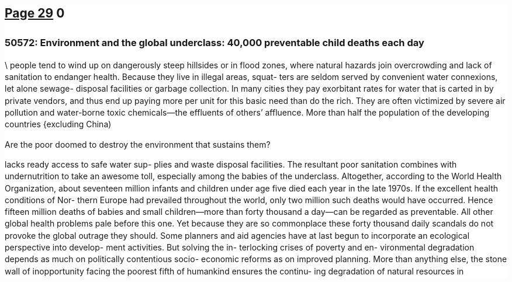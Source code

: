 ## [Page 29](074721engo.pdf#page=29) 0

### 50572: Environment and the global underclass: 40,000 preventable child deaths each day

\ 
people tend to wind up on dangerously 
steep hillsides or in flood zones, where 
natural hazards join overcrowding and 
lack of sanitation to endanger health. 
Because they live in illegal areas, squat- 
ters are seldom served by convenient 
water connexions, let alone sewage- 
disposal facilities or garbage collection. 
In many cities they pay exorbitant rates 
for water that is carted in by private 
vendors, and thus end up paying more 
per unit for this basic need than do the 
rich. They are often victimized by 
severe air pollution and water-borne 
toxic chemicals—the effluents of 
others’ affluence. 
More than half the population of the 
developing countries {excluding China) 
 
Are the poor doomed to 
destroy the environment that 
sustains them? 
 
lacks ready access to safe water sup- 
plies and waste disposal facilities. The 
resultant poor sanitation combines with 
undernutrition to take an awesome toll, 
especially among the babies of the 
underclass. 
Altogether, according to the World 
Health Organization, about seventeen 
million infants and children under age 
five died each year in the late 1970s. If 
the excellent health conditions of Nor- 
thern Europe had prevailed throughout 
the world, only two million such deaths 
would have occurred. Hence fifteen 
million deaths of babies and small 
children—more than forty thousand a 
day—can be regarded as preventable. 
All other global health problems pale 
before this one. Yet because they are 
so commonplace these forty thousand 
daily scandals do not provoke the 
global outrage they should. 
Some planners and aid agencies 
have at last begun to incorporate an 
ecological perspective into develop- 
ment activities. But solving the in- 
terlocking crises of poverty and en- 
vironmental degradation depends as 
much on politically contentious socio- 
economic reforms as on improved 
planning. 
More than anything else, the stone 
wall of inopportunity facing the poorest 
fifth of humankind ensures the continu- 
ing degradation of natural resources in 